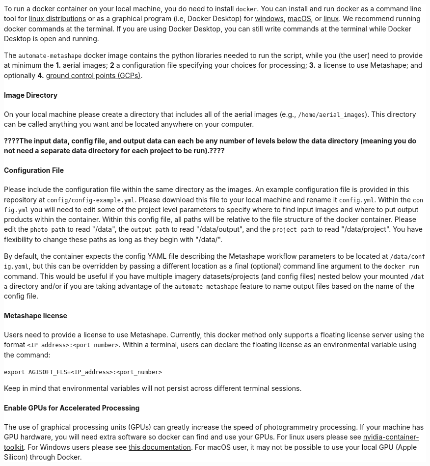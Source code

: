 To run a docker container on your local machine, you do need to install `docker`. You can install and run docker as a command line tool for [linux distributions](https://docs.docker.com/engine/install/) or as a graphical program (i.e, Docker Desktop) for [windows](https://docs.docker.com/desktop/setup/install/windows-install/), [macOS](https://docs.docker.com/desktop/setup/install/mac-install/), or [linux](https://docs.docker.com/desktop/setup/install/linux/). We recommend running docker commands at the terminal. If you are using Docker Desktop, you can still write commands at the terminal while Docker Desktop is open and running.

The `automate-metashape` docker image contains the python libraries needed to run the script, while you (the user) need to provide at minimum the **1.** aerial images; **2** a configuration file specifying your choices for processing; **3.** a license to use Metashape; and optionally **4.** [ground control points (GCPs)](https://github.com/jeffgillan/automate-metashape/tree/main?tab=readme-ov-file#preparing-ground-control-points-gcps).   

#### Image Directory
On your local machine please create a directory that includes all of the aerial images (e.g., `/home/aerial_images`). This directory can be called anything you want and be located anywhere on your computer. 

**????The input data, config file, and output data can each be any number of levels below the data directory (meaning you do not need a separate data directory for each project to be run).????**


#### Configuration File
Please include the configuration file within the same directory as the images. An example configuration file is provided in this repository at `config/config-example.yml`. Please download this file to your local machine and rename it `config.yml`. Within the `config.yml` you will need to edit some of the project level parameters to specify where to find input images and where to put output products within the container. Within this config file, all paths will be relative to the file structure of the docker container. Please edit the `photo_path` to read "/data", the `output_path` to read "/data/output", and the `project_path` to read "/data/project". You have flexibility to change these paths as long as they begin with "/data/". 

By default, the container expects the config YAML file describing the Metashape workflow parameters to be located at `/data/config.yaml`, but this can be overridden by passing a different location as a final (optional) command line argument to the `docker run` command. This would be useful if you have multiple imagery datasets/projects (and config files) nested below your mounted `/data` directory and/or if you are taking advantage of the `automate-metashape` feature to name output files based on the name of the config file.


#### Metashape license
Users need to provide a license to use Metashape. Currently, this docker method only supports a floating license server using the format `<IP address>:<port number>`. Within a terminal, users can declare the floating license as an environmental variable using the command:

`export AGISOFT_FLS=<IP_address>:<port_number>`

Keep in mind that environmental variables will not persist across different terminal sessions. 


#### Enable GPUs for Accelerated Processing

The use of graphical processing units (GPUs) can greatly increase the speed of photogrammetry processing. If your machine has GPU hardware, you will need extra software so docker can find and use your GPUs. For linux users please see [nvidia-container-toolkit](https://docs.nvidia.com/datacenter/cloud-native/container-toolkit/latest/install-guide.html). For Windows users please see [this documentation](https://docs.docker.com/desktop/features/gpu/). For macOS user, it may not be possible to use your local GPU (Apple Silicon) through Docker. 
